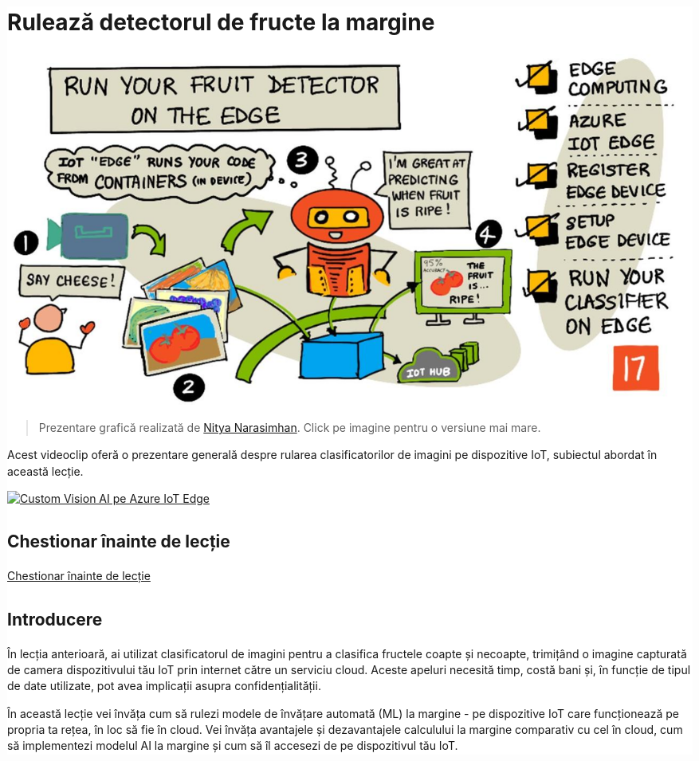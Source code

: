 
# Rulează detectorul de fructe la margine

![O prezentare grafică a lecției](../../../../../translated_images/lesson-17.bc333c3c35ba8e42cce666cfffa82b915f787f455bd94e006aea2b6f2722421a.ro.jpg)

> Prezentare grafică realizată de [Nitya Narasimhan](https://github.com/nitya). Click pe imagine pentru o versiune mai mare.

Acest videoclip oferă o prezentare generală despre rularea clasificatorilor de imagini pe dispozitive IoT, subiectul abordat în această lecție.

[![Custom Vision AI pe Azure IoT Edge](https://img.youtube.com/vi/_K5fqGLO8us/0.jpg)](https://www.youtube.com/watch?v=_K5fqGLO8us)

## Chestionar înainte de lecție

[Chestionar înainte de lecție](https://black-meadow-040d15503.1.azurestaticapps.net/quiz/33)

## Introducere

În lecția anterioară, ai utilizat clasificatorul de imagini pentru a clasifica fructele coapte și necoapte, trimițând o imagine capturată de camera dispozitivului tău IoT prin internet către un serviciu cloud. Aceste apeluri necesită timp, costă bani și, în funcție de tipul de date utilizate, pot avea implicații asupra confidențialității.

În această lecție vei învăța cum să rulezi modele de învățare automată (ML) la margine - pe dispozitive IoT care funcționează pe propria ta rețea, în loc să fie în cloud. Vei învăța avantajele și dezavantajele calculului la margine comparativ cu cel în cloud, cum să implementezi modelul AI la margine și cum să îl accesezi de pe dispozitivul tău IoT.
